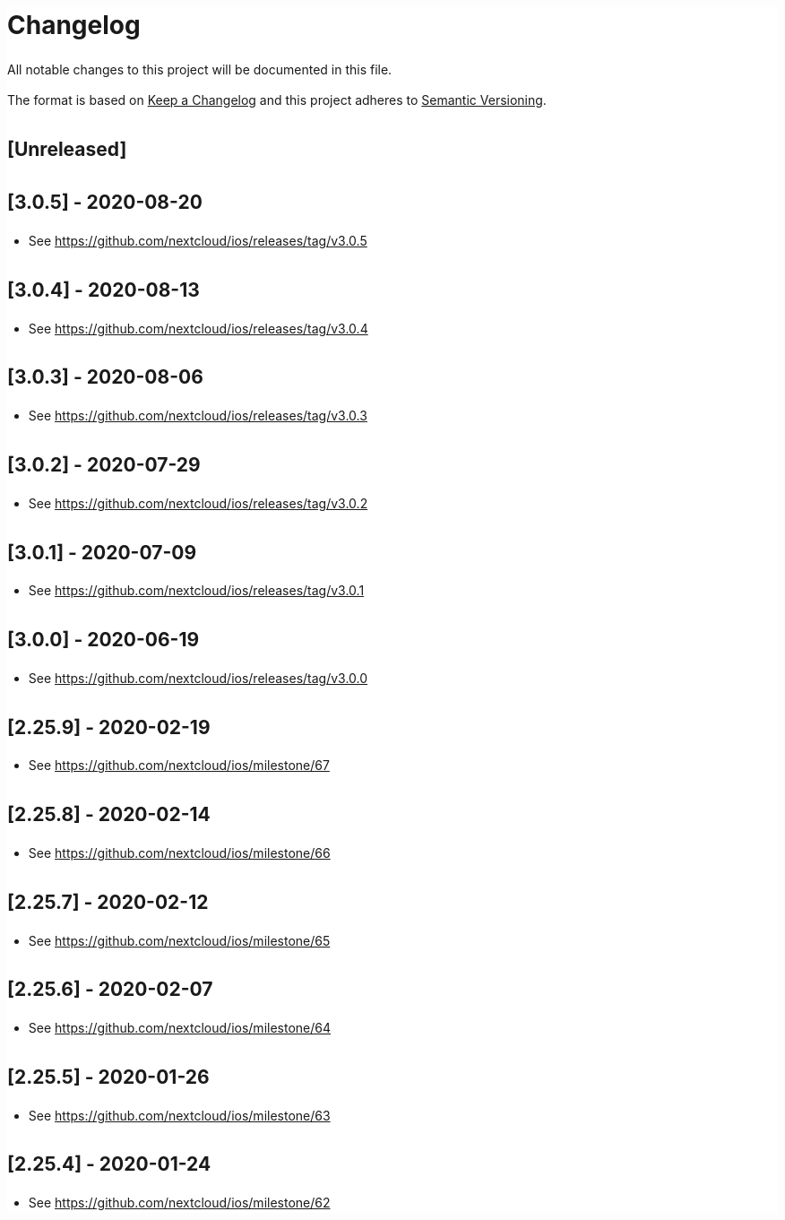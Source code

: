 # Changelog
All notable changes to this project will be documented in this file.

The format is based on [Keep a Changelog](http://keepachangelog.com/en/1.0.0/)
and this project adheres to [Semantic Versioning](http://semver.org/spec/v2.0.0.html).

## [Unreleased]

## [3.0.5] - 2020-08-20
- See https://github.com/nextcloud/ios/releases/tag/v3.0.5

## [3.0.4] - 2020-08-13
- See https://github.com/nextcloud/ios/releases/tag/v3.0.4

## [3.0.3] - 2020-08-06
- See https://github.com/nextcloud/ios/releases/tag/v3.0.3

## [3.0.2] - 2020-07-29
- See https://github.com/nextcloud/ios/releases/tag/v3.0.2

## [3.0.1] - 2020-07-09
- See https://github.com/nextcloud/ios/releases/tag/v3.0.1

## [3.0.0] - 2020-06-19
- See https://github.com/nextcloud/ios/releases/tag/v3.0.0

## [2.25.9] - 2020-02-19
- See https://github.com/nextcloud/ios/milestone/67

## [2.25.8] - 2020-02-14
- See https://github.com/nextcloud/ios/milestone/66

## [2.25.7] - 2020-02-12
- See https://github.com/nextcloud/ios/milestone/65

## [2.25.6] - 2020-02-07
- See https://github.com/nextcloud/ios/milestone/64

## [2.25.5] - 2020-01-26
- See https://github.com/nextcloud/ios/milestone/63

## [2.25.4] - 2020-01-24
- See https://github.com/nextcloud/ios/milestone/62
